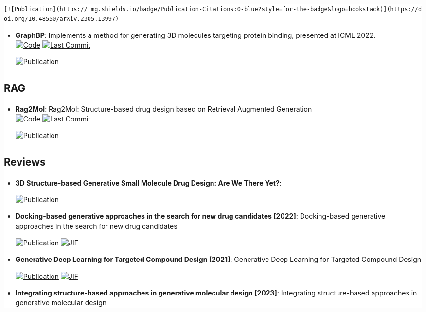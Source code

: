     [![Publication](https://img.shields.io/badge/Publication-Citations:0-blue?style=for-the-badge&logo=bookstack)](https://doi.org/10.48550/arXiv.2305.13997) 



- **GraphBP**: Implements a method for generating 3D molecules targeting protein binding, presented at ICML 2022.  
    [![Code](https://img.shields.io/github/stars/divelab/GraphBP?style=for-the-badge&logo=github)](https://github.com/divelab/GraphBP) 
    [![Last Commit](https://img.shields.io/github/last-commit/divelab/GraphBP?style=for-the-badge&logo=github)](https://github.com/divelab/GraphBP) 

    [![Publication](https://img.shields.io/badge/Publication-Citations:0-blue?style=for-the-badge&logo=bookstack)](https://doi.org/10.48550/arXiv.2204.09410) 


## **RAG**


- **Rag2Mol**: Rag2Mol: Structure-based drug design based on Retrieval Augmented Generation  
    [![Code](https://img.shields.io/github/stars/CQ-zhang-2016/Rag2Mol?style=for-the-badge&logo=github)](https://github.com/CQ-zhang-2016/Rag2Mol) 
    [![Last Commit](https://img.shields.io/github/last-commit/CQ-zhang-2016/Rag2Mol?style=for-the-badge&logo=github)](https://github.com/CQ-zhang-2016/Rag2Mol) 

    [![Publication](https://img.shields.io/badge/Publication-Citations:0-blue?style=for-the-badge&logo=bookstack)](https://doi.org/10.1101/2024.10.20.619266) 


## **Reviews**


- **3D Structure-based Generative Small Molecule Drug Design: Are We There Yet?**:   

    [![Publication](https://img.shields.io/badge/Publication-Citations:0-blue?style=for-the-badge&logo=bookstack)](https://doi.org/10.1101/2024.12.27.629537) 



- **Docking-based generative approaches in the search for new drug candidates [2022]**: Docking-based generative approaches in the search for new drug candidates  

    [![Publication](https://img.shields.io/badge/Publication-Citations:23-blue?style=for-the-badge&logo=bookstack)](https://doi.org/10.1016/j.drudis.2022.103439) 
    [![JIF](https://img.shields.io/badge/Impact_Factor-6.50-purple?style=for-the-badge&logo=academia)](https://doi.org/10.1016/j.drudis.2022.103439)



- **Generative Deep Learning for Targeted Compound Design [2021]**: Generative Deep Learning for Targeted Compound Design  

    [![Publication](https://img.shields.io/badge/Publication-Citations:95-blue?style=for-the-badge&logo=bookstack)](https://doi.org/10.1021/acs.jcim.0c01496) 
    [![JIF](https://img.shields.io/badge/Impact_Factor-5.60-purple?style=for-the-badge&logo=academia)](https://doi.org/10.1021/acs.jcim.0c01496)



- **Integrating structure-based approaches in generative molecular design [2023]**: Integrating structure-based approaches in generative molecular design  
